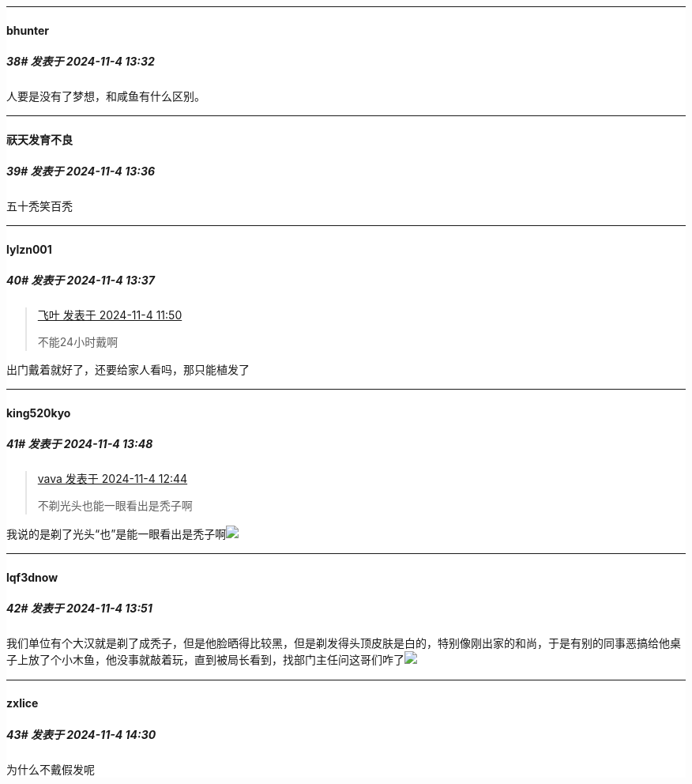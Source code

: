 *****

####  bhunter  
##### 38#       发表于 2024-11-4 13:32

人要是没有了梦想，和咸鱼有什么区别。

*****

####  祆天发育不良  
##### 39#       发表于 2024-11-4 13:36

五十秃笑百秃

*****

####  lylzn001  
##### 40#       发表于 2024-11-4 13:37

<blockquote><a href="httphttps://bbs.saraba1st.com/2b/forum.php?mod=redirect&amp;goto=findpost&amp;pid=66614644&amp;ptid=2205623" target="_blank">飞叶 发表于 2024-11-4 11:50</a>

不能24小时戴啊</blockquote>
出门戴着就好了，还要给家人看吗，那只能植发了


*****

####  king520kyo  
##### 41#       发表于 2024-11-4 13:48

<blockquote><a href="httphttps://bbs.saraba1st.com/2b/forum.php?mod=redirect&amp;goto=findpost&amp;pid=66615029&amp;ptid=2205623" target="_blank">vava 发表于 2024-11-4 12:44</a>

不剃光头也能一眼看出是秃子啊</blockquote>
我说的是剃了光头“也”是能一眼看出是秃子啊<img src="https://static.saraba1st.com/image/smiley/face2017/067.png" referrerpolicy="no-referrer">


*****

####  lqf3dnow  
##### 42#       发表于 2024-11-4 13:51

我们单位有个大汉就是剃了成秃子，但是他脸晒得比较黑，但是剃发得头顶皮肤是白的，特别像刚出家的和尚，于是有别的同事恶搞给他桌子上放了个小木鱼，他没事就敲着玩，直到被局长看到，找部门主任问这哥们咋了<img src="https://static.saraba1st.com/image/smiley/face2017/066.png" referrerpolicy="no-referrer">


*****

####  zxlice  
##### 43#       发表于 2024-11-4 14:30

为什么不戴假发呢

